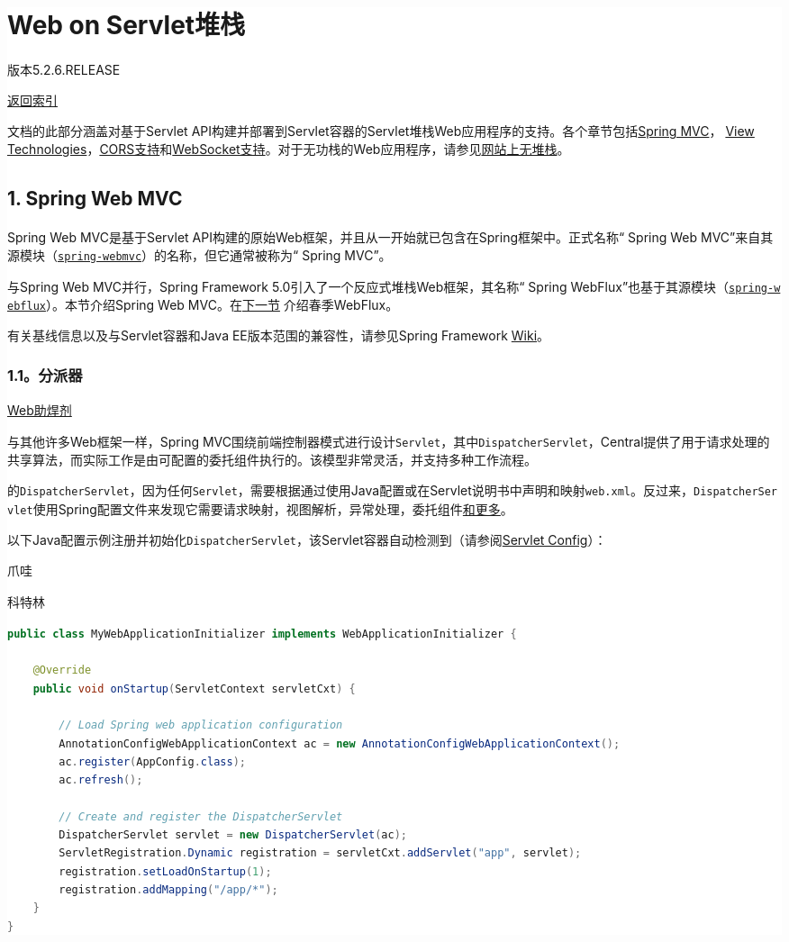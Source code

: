 # Web on Servlet堆栈

版本5.2.6.RELEASE

[返回索引](https://docs.spring.io/spring-framework/docs/current/spring-framework-reference/index.html)

文档的此部分涵盖对基于Servlet API构建并部署到Servlet容器的Servlet堆栈Web应用程序的支持。各个章节包括[Spring MVC](https://docs.spring.io/spring-framework/docs/current/spring-framework-reference/web.html#mvc)， [View Technologies](https://docs.spring.io/spring-framework/docs/current/spring-framework-reference/web.html#mvc-view)，[CORS支持](https://docs.spring.io/spring-framework/docs/current/spring-framework-reference/web.html#mvc-cors)和[WebSocket支持](https://docs.spring.io/spring-framework/docs/current/spring-framework-reference/web.html#websocket)。对于无功栈的Web应用程序，请参见[网站上无堆栈](https://docs.spring.io/spring-framework/docs/current/spring-framework-reference/web-reactive.html#spring-web-reactive)。

## 1. Spring Web MVC

Spring Web MVC是基于Servlet API构建的原始Web框架，并且从一开始就已包含在Spring框架中。正式名称“ Spring Web MVC”来自其源模块（[`spring-webmvc`](https://github.com/spring-projects/spring-framework/tree/master/spring-webmvc)）的名称，但它通常被称为“ Spring MVC”。

与Spring Web MVC并行，Spring Framework 5.0引入了一个反应式堆栈Web框架，其名称“ Spring WebFlux”也基于其源模块（[`spring-webflux`](https://github.com/spring-projects/spring-framework/tree/master/spring-webflux)）。本节介绍Spring Web MVC。在[下一节](https://docs.spring.io/spring-framework/docs/current/spring-framework-reference/web-reactive.html#spring-web-reactive) 介绍春季WebFlux。

有关基线信息以及与Servlet容器和Java EE版本范围的兼容性，请参见Spring Framework [Wiki](https://github.com/spring-projects/spring-framework/wiki/Spring-Framework-Versions)。

### 1.1。分派器

[Web助焊剂](https://docs.spring.io/spring-framework/docs/current/spring-framework-reference/web-reactive.html#webflux-dispatcher-handler)

与其他许多Web框架一样，Spring MVC围绕前端控制器模式进行设计`Servlet`，其中`DispatcherServlet`，Central提供了用于请求处理的共享算法，而实际工作是由可配置的委托组件执行的。该模型非常灵活，并支持多种工作流程。

的`DispatcherServlet`，因为任何`Servlet`，需要根据通过使用Java配置或在Servlet说明书中声明和映射`web.xml`。反过来，`DispatcherServlet`使用Spring配置文件来发现它需要请求映射，视图解析，异常处理，委托组件[和更多](https://docs.spring.io/spring-framework/docs/current/spring-framework-reference/web.html#mvc-servlet-special-bean-types)。

以下Java配置示例注册并初始化`DispatcherServlet`，该Servlet容器自动检测到（请参阅[Servlet Config](https://docs.spring.io/spring-framework/docs/current/spring-framework-reference/web.html#mvc-container-config)）：

爪哇

科特林

```java
public class MyWebApplicationInitializer implements WebApplicationInitializer {

    @Override
    public void onStartup(ServletContext servletCxt) {

        // Load Spring web application configuration
        AnnotationConfigWebApplicationContext ac = new AnnotationConfigWebApplicationContext();
        ac.register(AppConfig.class);
        ac.refresh();

        // Create and register the DispatcherServlet
        DispatcherServlet servlet = new DispatcherServlet(ac);
        ServletRegistration.Dynamic registration = servletCxt.addServlet("app", servlet);
        registration.setLoadOnStartup(1);
        registration.addMapping("/app/*");
    }
}
```
